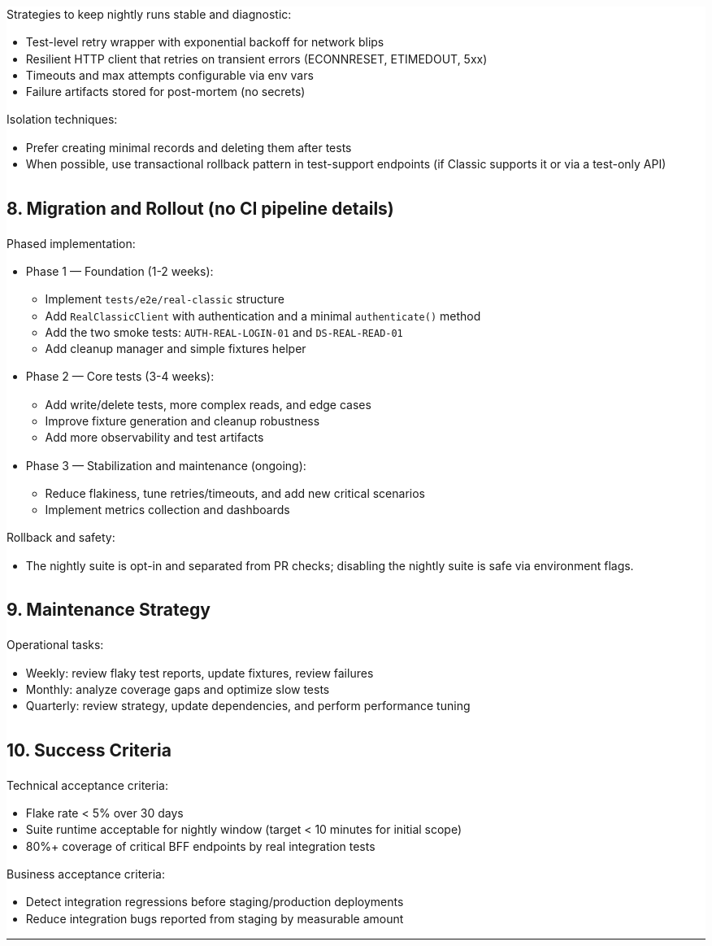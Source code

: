 Strategies to keep nightly runs stable and diagnostic:

- Test-level retry wrapper with exponential backoff for network blips
- Resilient HTTP client that retries on transient errors (ECONNRESET, ETIMEDOUT, 5xx)
- Timeouts and max attempts configurable via env vars
- Failure artifacts stored for post-mortem (no secrets)

Isolation techniques:
- Prefer creating minimal records and deleting them after tests
- When possible, use transactional rollback pattern in test-support endpoints (if Classic supports it or via a test-only API)

## 8. Migration and Rollout (no CI pipeline details)

Phased implementation:

- Phase 1 — Foundation (1-2 weeks):
  - Implement `tests/e2e/real-classic` structure
  - Add `RealClassicClient` with authentication and a minimal `authenticate()` method
  - Add the two smoke tests: `AUTH-REAL-LOGIN-01` and `DS-REAL-READ-01`
  - Add cleanup manager and simple fixtures helper

- Phase 2 — Core tests (3-4 weeks):
  - Add write/delete tests, more complex reads, and edge cases
  - Improve fixture generation and cleanup robustness
  - Add more observability and test artifacts

- Phase 3 — Stabilization and maintenance (ongoing):
  - Reduce flakiness, tune retries/timeouts, and add new critical scenarios
  - Implement metrics collection and dashboards

Rollback and safety:
- The nightly suite is opt-in and separated from PR checks; disabling the nightly suite is safe via environment flags.

## 9. Maintenance Strategy

Operational tasks:
- Weekly: review flaky test reports, update fixtures, review failures
- Monthly: analyze coverage gaps and optimize slow tests
- Quarterly: review strategy, update dependencies, and perform performance tuning

## 10. Success Criteria

Technical acceptance criteria:
- Flake rate < 5% over 30 days
- Suite runtime acceptable for nightly window (target < 10 minutes for initial scope)
- 80%+ coverage of critical BFF endpoints by real integration tests

Business acceptance criteria:
- Detect integration regressions before staging/production deployments
- Reduce integration bugs reported from staging by measurable amount

---
